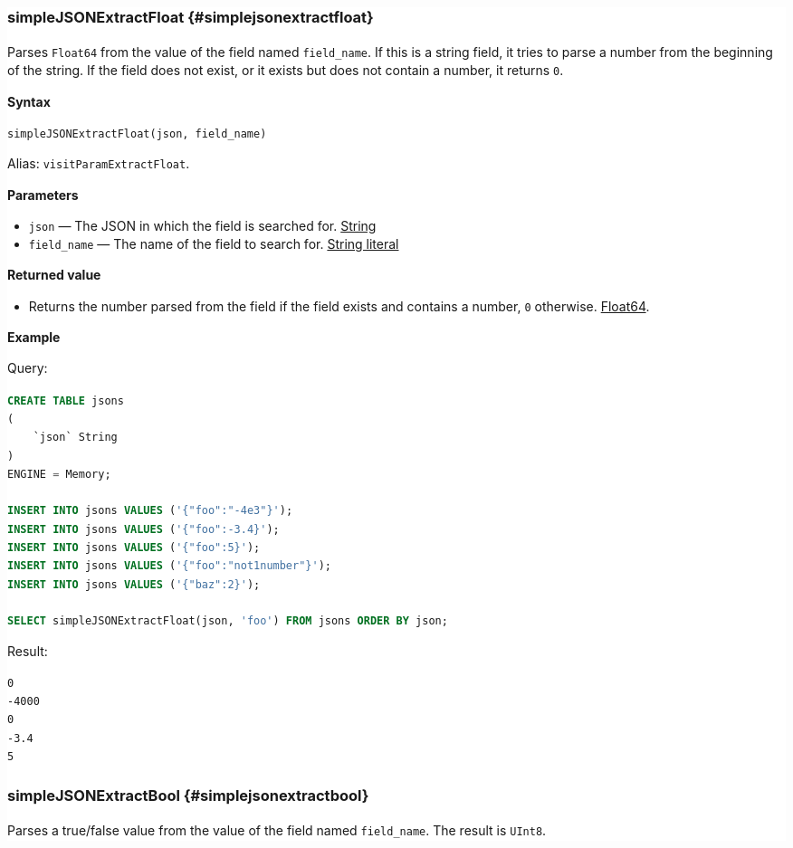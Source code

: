 ### simpleJSONExtractFloat {#simplejsonextractfloat}

Parses `Float64` from the value of the field named `field_name`. If this is a string field, it tries to parse a number from the beginning of the string. If the field does not exist, or it exists but does not contain a number, it returns `0`.

**Syntax**

```sql
simpleJSONExtractFloat(json, field_name)
```

Alias: `visitParamExtractFloat`.

**Parameters**

- `json` — The JSON in which the field is searched for. [String](/sql-reference/data-types/string)
- `field_name` — The name of the field to search for. [String literal](/sql-reference/syntax#string)

**Returned value**

- Returns the number parsed from the field if the field exists and contains a number, `0` otherwise. [Float64](/sql-reference/data-types/float).

**Example**

Query:

```sql
CREATE TABLE jsons
(
    `json` String
)
ENGINE = Memory;

INSERT INTO jsons VALUES ('{"foo":"-4e3"}');
INSERT INTO jsons VALUES ('{"foo":-3.4}');
INSERT INTO jsons VALUES ('{"foo":5}');
INSERT INTO jsons VALUES ('{"foo":"not1number"}');
INSERT INTO jsons VALUES ('{"baz":2}');

SELECT simpleJSONExtractFloat(json, 'foo') FROM jsons ORDER BY json;
```

Result:

```response
0
-4000
0
-3.4
5
```

### simpleJSONExtractBool {#simplejsonextractbool}

Parses a true/false value from the value of the field named `field_name`. The result is `UInt8`.
